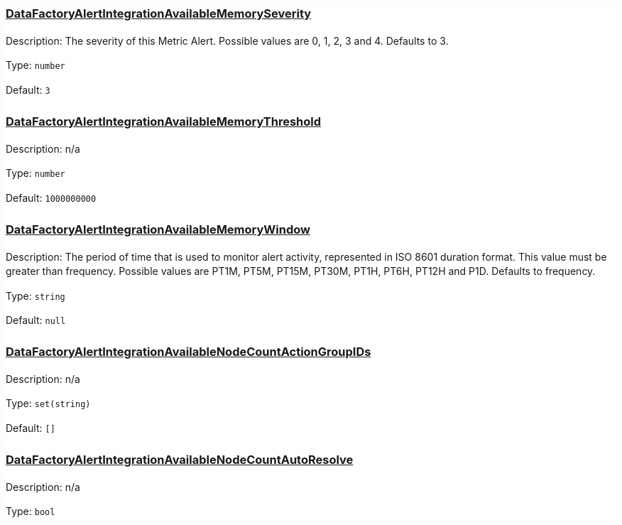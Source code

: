 ### <a name="input_DataFactoryAlertIntegrationAvailableMemorySeverity"></a> [DataFactoryAlertIntegrationAvailableMemorySeverity](#input\_DataFactoryAlertIntegrationAvailableMemorySeverity)

Description: The severity of this Metric Alert. Possible values are 0, 1, 2, 3 and 4. Defaults to 3.

Type: `number`

Default: `3`

### <a name="input_DataFactoryAlertIntegrationAvailableMemoryThreshold"></a> [DataFactoryAlertIntegrationAvailableMemoryThreshold](#input\_DataFactoryAlertIntegrationAvailableMemoryThreshold)

Description: n/a

Type: `number`

Default: `1000000000`

### <a name="input_DataFactoryAlertIntegrationAvailableMemoryWindow"></a> [DataFactoryAlertIntegrationAvailableMemoryWindow](#input\_DataFactoryAlertIntegrationAvailableMemoryWindow)

Description: The period of time that is used to monitor alert activity, represented in ISO 8601 duration format. This value must be greater than frequency. Possible values are PT1M, PT5M, PT15M, PT30M, PT1H, PT6H, PT12H and P1D. Defaults to frequency.

Type: `string`

Default: `null`

### <a name="input_DataFactoryAlertIntegrationAvailableNodeCountActionGroupIDs"></a> [DataFactoryAlertIntegrationAvailableNodeCountActionGroupIDs](#input\_DataFactoryAlertIntegrationAvailableNodeCountActionGroupIDs)

Description: n/a

Type: `set(string)`

Default: `[]`

### <a name="input_DataFactoryAlertIntegrationAvailableNodeCountAutoResolve"></a> [DataFactoryAlertIntegrationAvailableNodeCountAutoResolve](#input\_DataFactoryAlertIntegrationAvailableNodeCountAutoResolve)

Description: n/a

Type: `bool`
